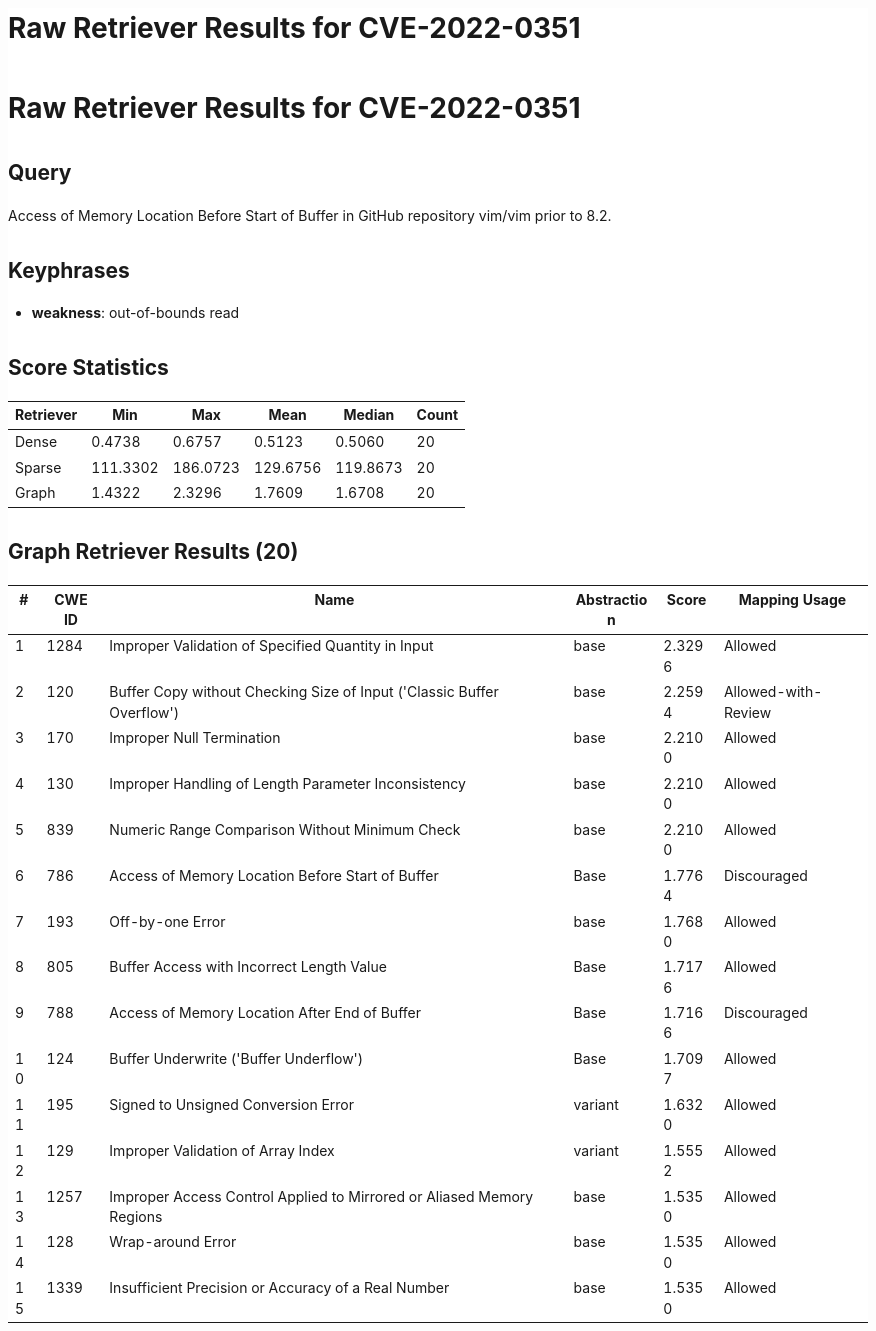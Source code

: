 # Raw Retriever Results for CVE-2022-0351

# Raw Retriever Results for CVE-2022-0351

## Query
Access of Memory Location Before Start of Buffer in GitHub repository vim/vim prior to 8.2.

## Keyphrases
- **weakness**: out-of-bounds read

## Score Statistics
| Retriever | Min | Max | Mean | Median | Count |
|-----------|-----|-----|------|--------|-------|
| Dense | 0.4738 | 0.6757 | 0.5123 | 0.5060 | 20 |
| Sparse | 111.3302 | 186.0723 | 129.6756 | 119.8673 | 20 |
| Graph | 1.4322 | 2.3296 | 1.7609 | 1.6708 | 20 |

## Graph Retriever Results (20)
| # | CWE ID | Name | Abstraction | Score | Mapping Usage |
|---|--------|------|-------------|-------|---------------|
| 1 | 1284 | Improper Validation of Specified Quantity in Input | base | 2.3296 | Allowed |
| 2 | 120 | Buffer Copy without Checking Size of Input ('Classic Buffer Overflow') | base | 2.2594 | Allowed-with-Review |
| 3 | 170 | Improper Null Termination | base | 2.2100 | Allowed |
| 4 | 130 | Improper Handling of Length Parameter Inconsistency | base | 2.2100 | Allowed |
| 5 | 839 | Numeric Range Comparison Without Minimum Check | base | 2.2100 | Allowed |
| 6 | 786 | Access of Memory Location Before Start of Buffer | Base | 1.7764 | Discouraged |
| 7 | 193 | Off-by-one Error | base | 1.7680 | Allowed |
| 8 | 805 | Buffer Access with Incorrect Length Value | Base | 1.7176 | Allowed |
| 9 | 788 | Access of Memory Location After End of Buffer | Base | 1.7166 | Discouraged |
| 10 | 124 | Buffer Underwrite ('Buffer Underflow') | Base | 1.7097 | Allowed |
| 11 | 195 | Signed to Unsigned Conversion Error | variant | 1.6320 | Allowed |
| 12 | 129 | Improper Validation of Array Index | variant | 1.5552 | Allowed |
| 13 | 1257 | Improper Access Control Applied to Mirrored or Aliased Memory Regions | base | 1.5350 | Allowed |
| 14 | 128 | Wrap-around Error | base | 1.5350 | Allowed |
| 15 | 1339 | Insufficient Precision or Accuracy of a Real Number | base | 1.5350 | Allowed |
